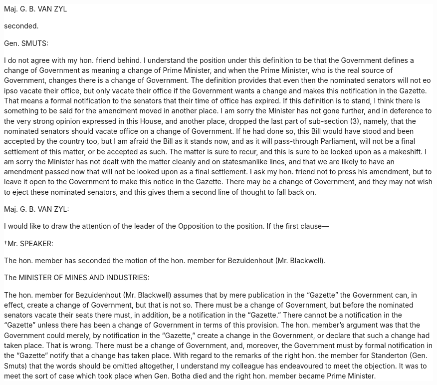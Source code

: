 <speech by="#van_zyl">

<from>Maj. <person refersTo="hansard_za">G. B. VAN ZYL</person></from>

<p>seconded.</p>

</speech>

<speech by="#smuts">

<from>Gen. <person refersTo="hansard_za">SMUTS</person>:</from>

<p>I do not agree with my hon. friend behind. I understand the position under this definition to be that the Government defines a change of Government as meaning a change of Prime Minister, and when the Prime Minister, who is the real source of Government, changes there is a change of Government. The definition provides that even then the nominated senators will not eo ipso vacate their office, but only vacate their office if the Government wants a change and makes this notification in the Gazette. That means a formal notification to the senators that their time of office has expired. If this definition is to stand, I think there is something to be said for the amendment moved in another place. I am sorry the Minister has not gone further, and in deference to the very strong opinion expressed in this House, and another place, dropped the last part of sub-section (3), namely, that the nominated senators should vacate office on a change of Government. If he had done so, this Bill would have stood and been accepted by the country too, but I am afraid the Bill as it stands now, and as it will pass-through Parliament, will not be a final settlement of this matter, or be accepted as such. The matter is sure to recur, and this is sure to be looked upon as a makeshift. I am sorry the Minister has not dealt with the matter cleanly and on statesmanlike lines, and that we are likely to have an amendment passed now that will not be looked upon as a final settlement. I ask my hon. friend not to press his amendment, but to leave it open to the Government to make this notice in the Gazette. There may be a change of Government, and they may not wish to eject these nominated senators, and this gives them a second line of thought to fall back on.</p>

</speech>

<speech by="#van_zyl">

<from>Maj. <person refersTo="hansard_za">G. B. VAN ZYL</person>:</from>

<p>I would like to draw the attention of the leader of the Opposition to the position. If the first clause&#x2014;</p>

</speech>

<speech by="#speaker">

<from>&#x2020;Mr. <person refersTo="hansard_za">SPEAKER</person>:</from>

<p>The hon. member has seconded the motion of the hon. member for Bezuidenhout (Mr. Blackwell).</p>

</speech>

<speech by="#minister_of_mines_and_industries">

<from>The <person refersTo="hansard_za">MINISTER OF MINES AND INDUSTRIES</person>:</from>

<p>The hon. member for Bezuidenhout (Mr. Blackwell) assumes that by mere publication in the &#x201C;Gazette&#x201D; the Government can, in effect, create a change of Government, but that is not so. There must be a change of Government, but before the nominated senators vacate their seats there must, in addition, be a notification in the &#x201C;Gazette.&#x201D; There cannot be a notification in the &#x201C;Gazette&#x201D; unless there has been a change of Government in terms of this provision. The hon. member&#x2019;s argument was that the Government could merely, by notification in the &#x201C;Gazette,&#x201D; create a change in the Government, or declare that such a change had taken place. That is wrong. There must be a change of Government, and, moreover, the Government must by formal notification in the &#x201C;Gazette&#x201D; notify that a change has taken place. With regard to the remarks of the right hon. the member for Standerton (Gen. Smuts) that the words should be omitted altogether, I understand my colleague has endeavoured to meet the objection. It was to meet the sort of case which took place when Gen. Botha died and the right hon. member became Prime Minister.</p>
